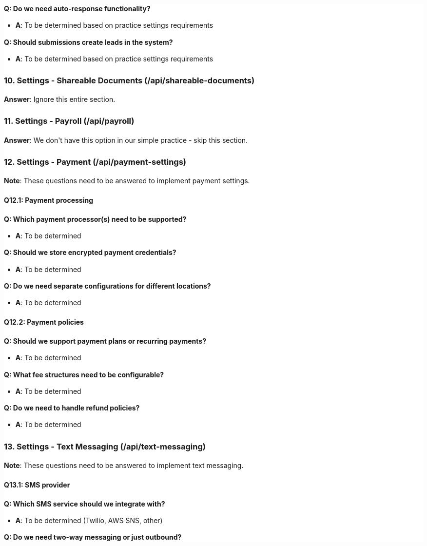 **Q: Do we need auto-response functionality?**

- **A**: To be determined based on practice settings requirements

**Q: Should submissions create leads in the system?**

- **A**: To be determined based on practice settings requirements

### 10. Settings - Shareable Documents (/api/shareable-documents)

**Answer**: Ignore this entire section.

### 11. Settings - Payroll (/api/payroll)

**Answer**: We don't have this option in our simple practice - skip this section.

### 12. Settings - Payment (/api/payment-settings)

**Note**: These questions need to be answered to implement payment settings.

#### Q12.1: Payment processing

**Q: Which payment processor(s) need to be supported?**

- **A**: To be determined

**Q: Should we store encrypted payment credentials?**

- **A**: To be determined

**Q: Do we need separate configurations for different locations?**

- **A**: To be determined

#### Q12.2: Payment policies

**Q: Should we support payment plans or recurring payments?**

- **A**: To be determined

**Q: What fee structures need to be configurable?**

- **A**: To be determined

**Q: Do we need to handle refund policies?**

- **A**: To be determined

### 13. Settings - Text Messaging (/api/text-messaging)

**Note**: These questions need to be answered to implement text messaging.

#### Q13.1: SMS provider

**Q: Which SMS service should we integrate with?**

- **A**: To be determined (Twilio, AWS SNS, other)

**Q: Do we need two-way messaging or just outbound?**
